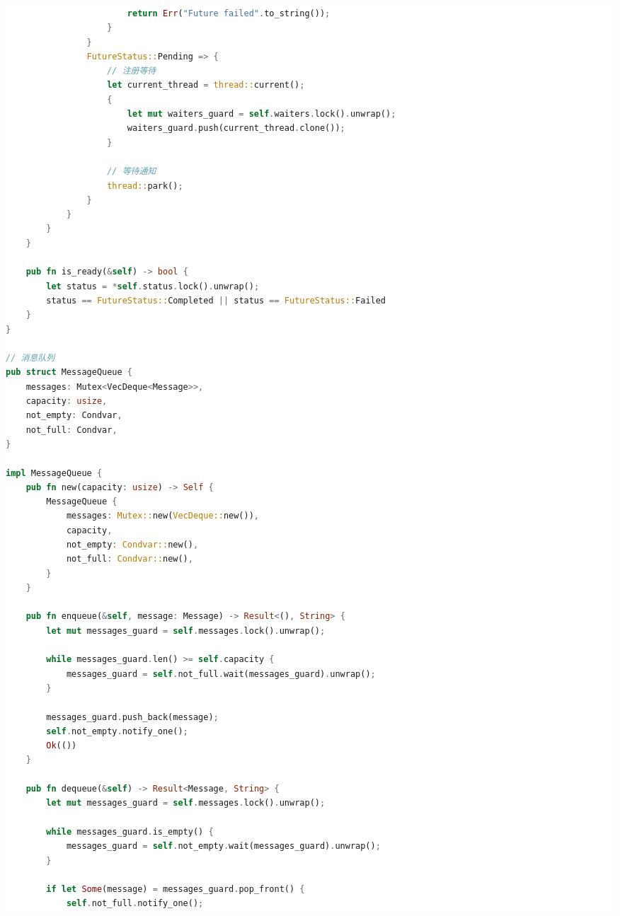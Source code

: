 ```rust
                        return Err("Future failed".to_string());
                    }
                }
                FutureStatus::Pending => {
                    // 注册等待
                    let current_thread = thread::current();
                    {
                        let mut waiters_guard = self.waiters.lock().unwrap();
                        waiters_guard.push(current_thread.clone());
                    }
                    
                    // 等待通知
                    thread::park();
                }
            }
        }
    }
    
    pub fn is_ready(&self) -> bool {
        let status = *self.status.lock().unwrap();
        status == FutureStatus::Completed || status == FutureStatus::Failed
    }
}

// 消息队列
pub struct MessageQueue {
    messages: Mutex<VecDeque<Message>>,
    capacity: usize,
    not_empty: Condvar,
    not_full: Condvar,
}

impl MessageQueue {
    pub fn new(capacity: usize) -> Self {
        MessageQueue {
            messages: Mutex::new(VecDeque::new()),
            capacity,
            not_empty: Condvar::new(),
            not_full: Condvar::new(),
        }
    }
    
    pub fn enqueue(&self, message: Message) -> Result<(), String> {
        let mut messages_guard = self.messages.lock().unwrap();
        
        while messages_guard.len() >= self.capacity {
            messages_guard = self.not_full.wait(messages_guard).unwrap();
        }
        
        messages_guard.push_back(message);
        self.not_empty.notify_one();
        Ok(())
    }
    
    pub fn dequeue(&self) -> Result<Message, String> {
        let mut messages_guard = self.messages.lock().unwrap();
        
        while messages_guard.is_empty() {
            messages_guard = self.not_empty.wait(messages_guard).unwrap();
        }
        
        if let Some(message) = messages_guard.pop_front() {
            self.not_full.notify_one();
```